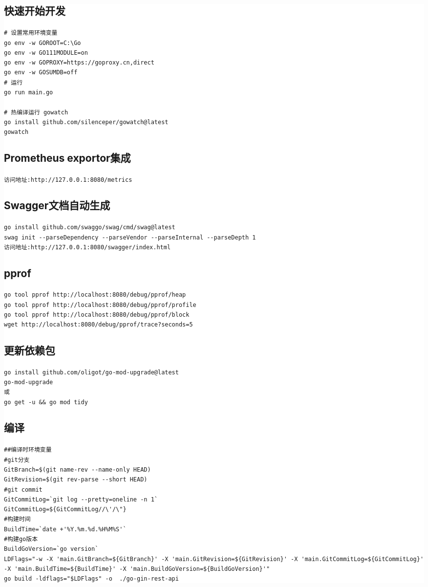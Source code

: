 ```  

```

## 快速开始开发
```  
# 设置常用环境变量
go env -w GOROOT=C:\Go 
go env -w GO111MODULE=on
go env -w GOPROXY=https://goproxy.cn,direct
go env -w GOSUMDB=off 
# 运行
go run main.go

# 热编译运行 gowatch
go install github.com/silenceper/gowatch@latest
gowatch
```

## Prometheus exportor集成
```  
访问地址:http://127.0.0.1:8080/metrics
```

## Swagger文档自动生成
``` 
go install github.com/swaggo/swag/cmd/swag@latest 
swag init --parseDependency --parseVendor --parseInternal --parseDepth 1
访问地址:http://127.0.0.1:8080/swagger/index.html
```
## pprof
```  
go tool pprof http://localhost:8080/debug/pprof/heap
go tool pprof http://localhost:8080/debug/pprof/profile
go tool pprof http://localhost:8080/debug/pprof/block
wget http://localhost:8080/debug/pprof/trace?seconds=5
```
## 更新依赖包
```  
go install github.com/oligot/go-mod-upgrade@latest
go-mod-upgrade
或
go get -u && go mod tidy
```

## 编译
``` 
##编译时环境变量
#git分支
GitBranch=$(git name-rev --name-only HEAD)
GitRevision=$(git rev-parse --short HEAD) 
#git commit
GitCommitLog=`git log --pretty=oneline -n 1` 
GitCommitLog=${GitCommitLog//\'/\"}
#构建时间
BuildTime=`date +'%Y.%m.%d.%H%M%S'`
#构建go版本
BuildGoVersion=`go version`
LDFlags="-w -X 'main.GitBranch=${GitBranch}' -X 'main.GitRevision=${GitRevision}' -X 'main.GitCommitLog=${GitCommitLog}' -X 'main.BuildTime=${BuildTime}' -X 'main.BuildGoVersion=${BuildGoVersion}'"
go build -ldflags="$LDFlags" -o  ./go-gin-rest-api
```